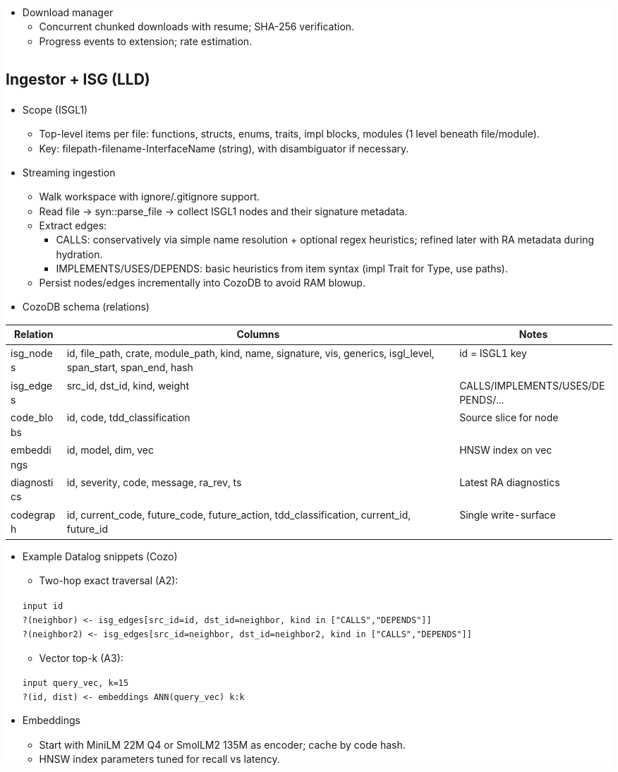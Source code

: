 -  Download manager
    - Concurrent chunked downloads with resume; SHA-256 verification.
    - Progress events to extension; rate estimation.

## Ingestor + ISG (LLD)

-  Scope (ISGL1)
    - Top-level items per file: functions, structs, enums, traits, impl blocks, modules (1 level beneath file/module).
    - Key: filepath-filename-InterfaceName (string), with disambiguator if necessary.

-  Streaming ingestion
    - Walk workspace with ignore/.gitignore support.
    - Read file → syn::parse_file → collect ISGL1 nodes and their signature metadata.
    - Extract edges:
        - CALLS: conservatively via simple name resolution + optional regex heuristics; refined later with RA metadata during hydration.
        - IMPLEMENTS/USES/DEPENDS: basic heuristics from item syntax (impl Trait for Type, use paths).
    - Persist nodes/edges incrementally into CozoDB to avoid RAM blowup.

-  CozoDB schema (relations)

| Relation | Columns | Notes |
|---|---|---|
| isg_nodes | id, file_path, crate, module_path, kind, name, signature, vis, generics, isgl_level, span_start, span_end, hash | id = ISGL1 key |
| isg_edges | src_id, dst_id, kind, weight | CALLS/IMPLEMENTS/USES/DEPENDS/... |
| code_blobs | id, code, tdd_classification | Source slice for node |
| embeddings | id, model, dim, vec | HNSW index on vec |
| diagnostics | id, severity, code, message, ra_rev, ts | Latest RA diagnostics |
| codegraph | id, current_code, future_code, future_action, tdd_classification, current_id, future_id | Single write-surface |

-  Example Datalog snippets (Cozo)

    - Two-hop exact traversal (A2):
    ```
    input id
    ?(neighbor) <- isg_edges[src_id=id, dst_id=neighbor, kind in ["CALLS","DEPENDS"]]
    ?(neighbor2) <- isg_edges[src_id=neighbor, dst_id=neighbor2, kind in ["CALLS","DEPENDS"]]
    ```

    - Vector top-k (A3):
    ```
    input query_vec, k=15
    ?(id, dist) <- embeddings ANN(query_vec) k:k
    ```

-  Embeddings
    - Start with MiniLM 22M Q4 or SmolLM2 135M as encoder; cache by code hash.
    - HNSW index parameters tuned for recall vs latency.

